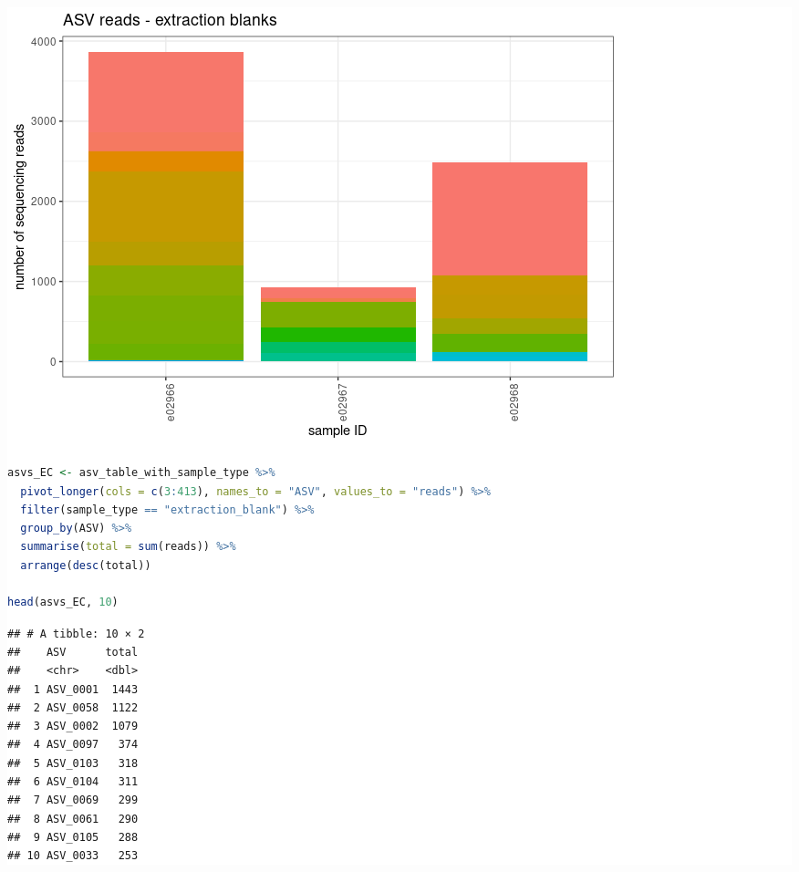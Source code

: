 ![](1_decontamination_and_prelim_analysis_files/figure-gfm/unnamed-chunk-7-1.png)

``` r
asvs_EC <- asv_table_with_sample_type %>%
  pivot_longer(cols = c(3:413), names_to = "ASV", values_to = "reads") %>%
  filter(sample_type == "extraction_blank") %>%
  group_by(ASV) %>%
  summarise(total = sum(reads)) %>%
  arrange(desc(total))

head(asvs_EC, 10)
```

    ## # A tibble: 10 × 2
    ##    ASV      total
    ##    <chr>    <dbl>
    ##  1 ASV_0001  1443
    ##  2 ASV_0058  1122
    ##  3 ASV_0002  1079
    ##  4 ASV_0097   374
    ##  5 ASV_0103   318
    ##  6 ASV_0104   311
    ##  7 ASV_0069   299
    ##  8 ASV_0061   290
    ##  9 ASV_0105   288
    ## 10 ASV_0033   253